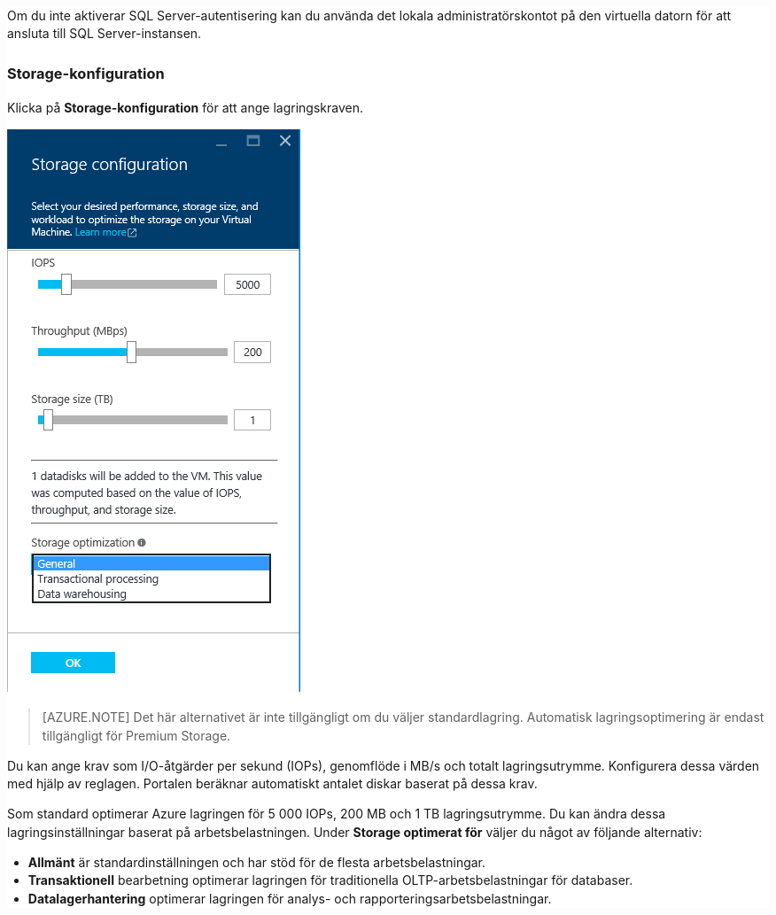Om du inte aktiverar SQL Server-autentisering kan du använda det lokala administratörskontot på den virtuella datorn för att ansluta till SQL Server-instansen.

### Storage-konfiguration
Klicka på **Storage-konfiguration** för att ange lagringskraven.

![SQL Storage-konfiguration](./media/virtual-machines-windows-portal-sql-server-provision/azure-sql-arm-storage.png)

>[AZURE.NOTE] Det här alternativet är inte tillgängligt om du väljer standardlagring. Automatisk lagringsoptimering är endast tillgängligt för Premium Storage.

Du kan ange krav som I/O-åtgärder per sekund (IOPs), genomflöde i MB/s och totalt lagringsutrymme. Konfigurera dessa värden med hjälp av reglagen. Portalen beräknar automatiskt antalet diskar baserat på dessa krav.

Som standard optimerar Azure lagringen för 5 000 IOPs, 200 MB och 1 TB lagringsutrymme. Du kan ändra dessa lagringsinställningar baserat på arbetsbelastningen. Under **Storage optimerat för** väljer du något av följande alternativ:

- **Allmänt** är standardinställningen och har stöd för de flesta arbetsbelastningar.
- **Transaktionell** bearbetning optimerar lagringen för traditionella OLTP-arbetsbelastningar för databaser.
- **Datalagerhantering** optimerar lagringen för analys- och rapporteringsarbetsbelastningar.
